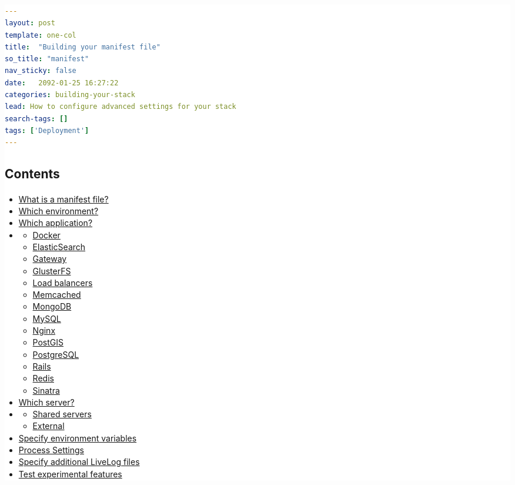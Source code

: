 ```yaml
---
layout: post
template: one-col
title:  "Building your manifest file"
so_title: "manifest"
nav_sticky: false
date:   2092-01-25 16:27:22
categories: building-your-stack
lead: How to configure advanced settings for your stack
search-tags: []
tags: ['Deployment']
---
```


<h2>Contents</h2>
<ul class="page-toc">
    <li><a href="#intro">What is a manifest file?</a></li>
    <li><a href="#environment">Which environment?</a></li>
    <li><a href="#app">Which application?</a></li>
        <li>
        <ul>
            <li><a href="#docker">Docker</a></li>
            <li><a href="#elastic">ElasticSearch</a></li>
            <li><a href="#gateway">Gateway</a></li>
            <li><a href="#gluster">GlusterFS</a></li>
            <li><a href="#load_balancer">Load balancers</a></li>
            <li><a href="#memcached">Memcached</a></li>
            <li><a href="#mongo">MongoDB</a></li>
            <li><a href="#mysql">MySQL</a></li>
            <li><a href="#nginx">Nginx</a></li>
            <li><a href="#postgis">PostGIS</a></li>
            <li><a href="#postgresql">PostgreSQL</a></li>
            <li><a href="#rails">Rails</a></li>
            <li><a href="#redis">Redis</a></li>
            <li><a href="#sinatra">Sinatra</a></li>
        </ul>
        </li>
    <li><a href="#servers">Which server?</a></li>
        <li>
        <ul>
            <li><a href="#shared">Shared servers</a></li>
            <li><a href="#external">External</a></li>
        </ul>
        </li>
    <li><a href="#environment_variables">Specify environment variables</a></li>
    <li><a href="#processes">Process Settings</a></li>
    <li><a href="#live_logs">Specify additional LiveLog files</a></li>
    <li><a href="#experiments">Test experimental features</a></li>
</li>
</ul>
